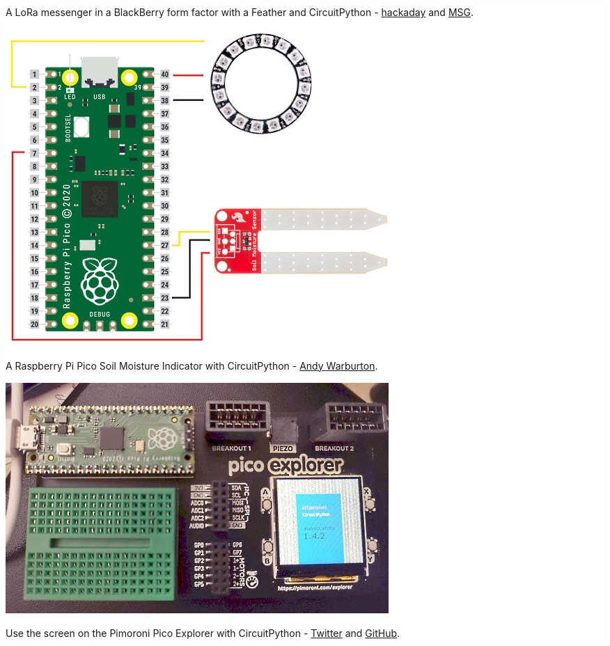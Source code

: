 A LoRa messenger in a BlackBerry form factor with a Feather and CircuitPython - [hackaday](https://hackaday.com/2021/02/05/lora-messenger-does-its-best-blackberry-impression/) and [MSG](https://msglab.co/room/lo-ra-msg).

[![Pi Pico Soil Moisture Indicator](../assets/20210209/20210209soil.jpg)](https://andywarburton.co.uk/raspberry-pi-pico-soil-moisture-sensor/)

A Raspberry Pi Pico Soil Moisture Indicator with CircuitPython - [Andy Warburton](https://andywarburton.co.uk/raspberry-pi-pico-soil-moisture-sensor/).

[![Use the screen on the Pimoroni Pico Explorer with CircuitPython.](../assets/20210209/20210209screen.jpg)](https://twitter.com/recantha/status/1358405436781821952)

Use the screen on the Pimoroni Pico Explorer with CircuitPython - [Twitter](https://twitter.com/recantha/status/1358405436781821952) and [GitHub](https://gist.github.com/wildestpixel/a5c2b046d9d5c3002fa5a87608831ac2).
